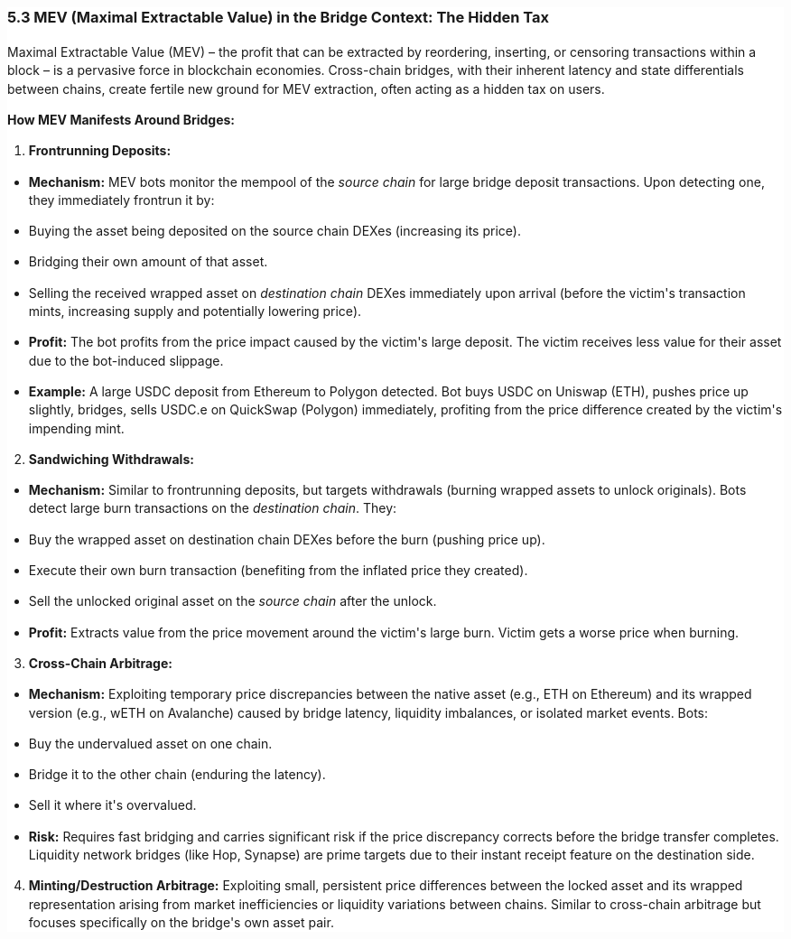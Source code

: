 ### 5.3 MEV (Maximal Extractable Value) in the Bridge Context: The Hidden Tax

Maximal Extractable Value (MEV) – the profit that can be extracted by reordering, inserting, or censoring transactions within a block – is a pervasive force in blockchain economies. Cross-chain bridges, with their inherent latency and state differentials between chains, create fertile new ground for MEV extraction, often acting as a hidden tax on users.

**How MEV Manifests Around Bridges:**

1.  **Frontrunning Deposits:**

*   **Mechanism:** MEV bots monitor the mempool of the *source chain* for large bridge deposit transactions. Upon detecting one, they immediately frontrun it by:

*   Buying the asset being deposited on the source chain DEXes (increasing its price).

*   Bridging their own amount of that asset.

*   Selling the received wrapped asset on *destination chain* DEXes immediately upon arrival (before the victim's transaction mints, increasing supply and potentially lowering price).

*   **Profit:** The bot profits from the price impact caused by the victim's large deposit. The victim receives less value for their asset due to the bot-induced slippage.

*   **Example:** A large USDC deposit from Ethereum to Polygon detected. Bot buys USDC on Uniswap (ETH), pushes price up slightly, bridges, sells USDC.e on QuickSwap (Polygon) immediately, profiting from the price difference created by the victim's impending mint.

2.  **Sandwiching Withdrawals:**

*   **Mechanism:** Similar to frontrunning deposits, but targets withdrawals (burning wrapped assets to unlock originals). Bots detect large burn transactions on the *destination chain*. They:

*   Buy the wrapped asset on destination chain DEXes before the burn (pushing price up).

*   Execute their own burn transaction (benefiting from the inflated price they created).

*   Sell the unlocked original asset on the *source chain* after the unlock.

*   **Profit:** Extracts value from the price movement around the victim's large burn. Victim gets a worse price when burning.

3.  **Cross-Chain Arbitrage:**

*   **Mechanism:** Exploiting temporary price discrepancies between the native asset (e.g., ETH on Ethereum) and its wrapped version (e.g., wETH on Avalanche) caused by bridge latency, liquidity imbalances, or isolated market events. Bots:

*   Buy the undervalued asset on one chain.

*   Bridge it to the other chain (enduring the latency).

*   Sell it where it's overvalued.

*   **Risk:** Requires fast bridging and carries significant risk if the price discrepancy corrects before the bridge transfer completes. Liquidity network bridges (like Hop, Synapse) are prime targets due to their instant receipt feature on the destination side.

4.  **Minting/Destruction Arbitrage:** Exploiting small, persistent price differences between the locked asset and its wrapped representation arising from market inefficiencies or liquidity variations between chains. Similar to cross-chain arbitrage but focuses specifically on the bridge's own asset pair.
